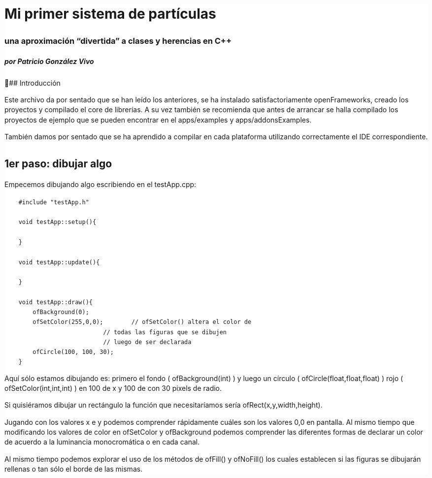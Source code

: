 # Mi primer sistema de partículas 
### una aproximación “divertida” a clases y herencias en C++
##### por Patricio González Vivo

## Introducción 

Este archivo da por sentado que se han leído los anteriores, se ha instalado satisfactoriamente openFrameworks, creado los proyectos y compilado el core de librerías. A su vez también se recomienda que antes de arrancar se halla compilado los proyectos de ejemplo que se pueden encontrar en el apps/examples y apps/addonsExamples.

También damos por sentado que se ha aprendido a compilar en cada plataforma utilizando correctamente el IDE correspondiente.


## 1er paso: dibujar algo 

Empecemos dibujando algo escribiendo en el testApp.cpp:

~~~~{.cpp}
	#include "testApp.h"

	void testApp::setup(){

	}

	void testApp::update(){

	}

	void testApp::draw(){
		ofBackground(0);
		ofSetColor(255,0,0);		// ofSetColor() altera el color de
							// todas las figuras que se dibujen 
							// luego de ser declarada
		ofCircle(100, 100, 30);
	}
~~~~
 
Aquí sólo estamos dibujando es: primero el fondo ( ofBackground(int) ) y luego un círculo ( ofCircle(float,float,float) ) rojo ( ofSetColor(int,int,int) ) en 100 de x y 100 de con 30 pixels de radio. 

Si quisiéramos dibujar un rectángulo la función que necesitaríamos sería ofRect(x,y,width,height).

Jugando con los valores x e y podemos comprender rápidamente cuáles son los valores 0,0 en pantalla. Al mismo tiempo que modificando los valores de color en ofSetColor y ofBackground podemos comprender las diferentes formas de declarar un color de acuerdo a la luminancia monocromática o en cada canal.

Al mismo tiempo podemos explorar el uso de los métodos de ofFill() y ofNoFill() los cuales establecen si las figuras se dibujarán rellenas o tan sólo el borde de las mismas.
